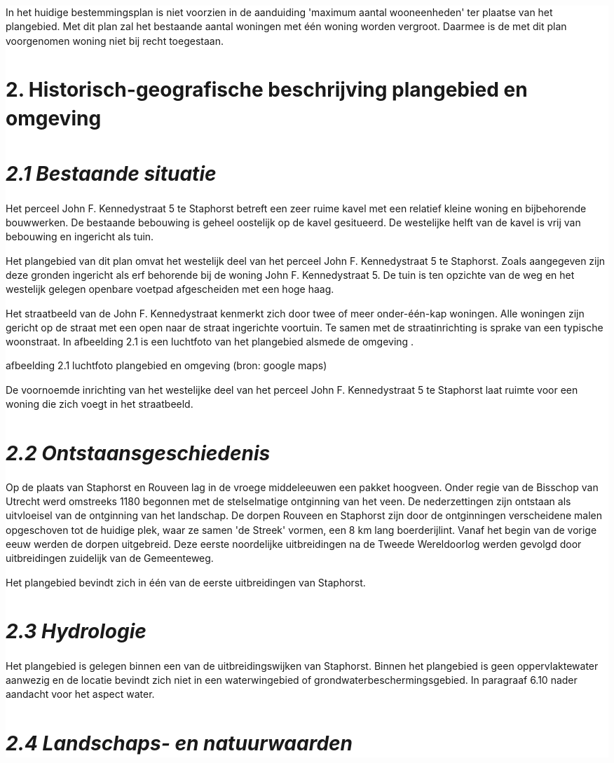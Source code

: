 In het huidige bestemmingsplan is niet voorzien in de aanduiding 'maximum aantal wooneenheden' ter plaatse van het plangebied. Met dit plan zal het bestaande aantal woningen met één woning worden vergroot. Daarmee is de met dit plan voorgenomen woning niet bij recht toegestaan.

# <span id="page-6-0"></span>**2. Historisch-geografische beschrijving plangebied en omgeving**

# <span id="page-6-1"></span>*2.1 Bestaande situatie*

Het perceel John F. Kennedystraat 5 te Staphorst betreft een zeer ruime kavel met een relatief kleine woning en bijbehorende bouwwerken. De bestaande bebouwing is geheel oostelijk op de kavel gesitueerd. De westelijke helft van de kavel is vrij van bebouwing en ingericht als tuin.

Het plangebied van dit plan omvat het westelijk deel van het perceel John F. Kennedystraat 5 te Staphorst. Zoals aangegeven zijn deze gronden ingericht als erf behorende bij de woning John F. Kennedystraat 5. De tuin is ten opzichte van de weg en het westelijk gelegen openbare voetpad afgescheiden met een hoge haag.

Het straatbeeld van de John F. Kennedystraat kenmerkt zich door twee of meer onder-één-kap woningen. Alle woningen zijn gericht op de straat met een open naar de straat ingerichte voortuin. Te samen met de straatinrichting is sprake van een typische woonstraat. In afbeelding 2.1 is een luchtfoto van het plangebied alsmede de omgeving .

afbeelding 2.1 luchtfoto plangebied en omgeving (bron: google maps)

De voornoemde inrichting van het westelijke deel van het perceel John F. Kennedystraat 5 te Staphorst laat ruimte voor een woning die zich voegt in het straatbeeld.

# <span id="page-6-2"></span>*2.2 Ontstaansgeschiedenis*

Op de plaats van Staphorst en Rouveen lag in de vroege middeleeuwen een pakket hoogveen. Onder regie van de Bisschop van Utrecht werd omstreeks 1180 begonnen met de stelselmatige ontginning van het veen. De nederzettingen zijn ontstaan als uitvloeisel van de ontginning van het landschap. De dorpen Rouveen en Staphorst zijn door de ontginningen verscheidene malen opgeschoven tot de huidige plek, waar ze samen 'de Streek' vormen, een 8 km lang boerderijlint. Vanaf het begin van de vorige eeuw werden de dorpen uitgebreid. Deze eerste noordelijke uitbreidingen na de Tweede Wereldoorlog werden gevolgd door uitbreidingen zuidelijk van de Gemeenteweg.

Het plangebied bevindt zich in één van de eerste uitbreidingen van Staphorst.

# <span id="page-7-0"></span>*2.3 Hydrologie*

Het plangebied is gelegen binnen een van de uitbreidingswijken van Staphorst. Binnen het plangebied is geen oppervlaktewater aanwezig en de locatie bevindt zich niet in een waterwingebied of grondwaterbeschermingsgebied. In paragraaf 6.10 nader aandacht voor het aspect water.

# <span id="page-7-1"></span>*2.4 Landschaps- en natuurwaarden*
